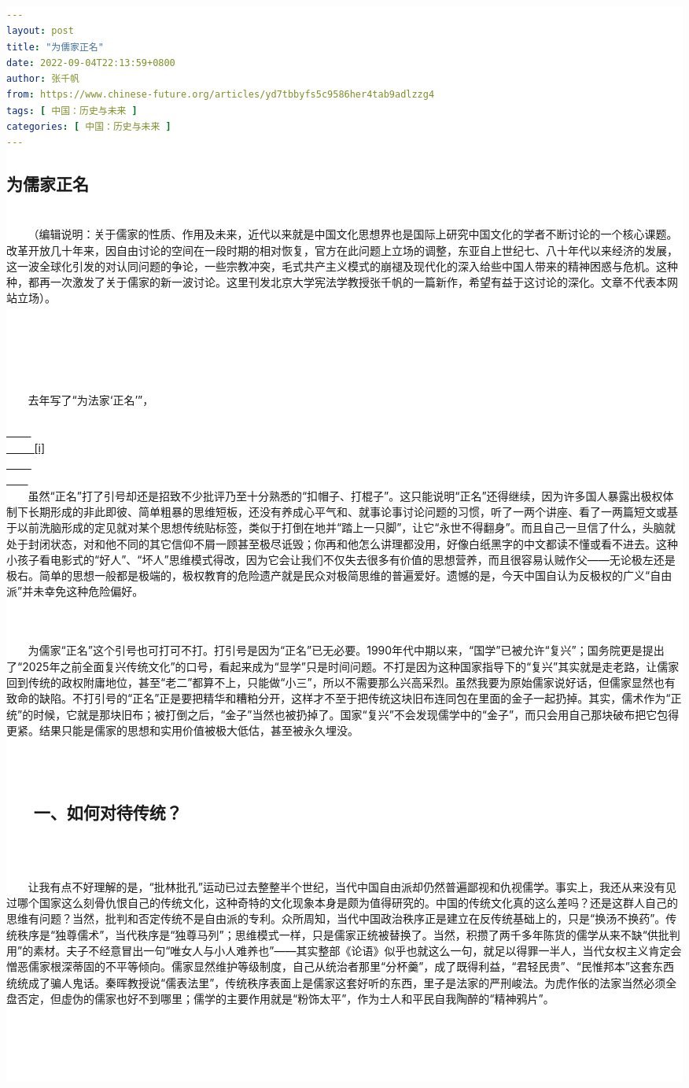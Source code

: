 ```yaml
---
layout: post
title: "为儒家正名"
date: 2022-09-04T22:13:59+0800
author: 张千帆
from: https://www.chinese-future.org/articles/yd7tbbyfs5c9586her4tab9adlzzg4
tags: [ 中国：历史与未来 ]
categories: [ 中国：历史与未来 ]
---
```


<article class="BlogItem hentry category- author- post-type-text has-categories has-comments" data-item-id="6314b19f7d59575e105028eb" id="post-6314b19f7d59575e105028eb">
 <h1 class="BlogItem-title" data-content-field="title">
  为儒家正名
 </h1>
 <div class="sqs-layout sqs-grid-12 columns-12" data-layout-label="Post Body" data-type="item" data-updated-on="1662300732599" id="item-6314b19f7d59575e105028eb">
  <div class="row sqs-row">
   <div class="col sqs-col-12 span-12">
    <div class="sqs-block html-block sqs-block-html" data-block-type="2" id="block-2f6a185fbd43053612e8">
     <div class="sqs-block-content">
      <p class="" style="white-space:pre-wrap;">
       （编辑说明：关于儒家的性质、作用及未来，近代以来就是中国文化思想界也是国际上研究中国文化的学者不断讨论的一个核心课题。改革开放几十年来，因自由讨论的空间在一段时期的相对恢复，官方在此问题上立场的调整，东亚自上世纪七、八十年代以来经济的发展，这一波全球化引发的对认同问题的争论，一些宗教冲突，毛式共产主义模式的崩褪及现代化的深入给些中国人带来的精神困惑与危机。这种种，都再一次激发了关于儒家的新一波讨论。这里刊发北京大学宪法学教授张千帆的一篇新作，希望有益于这讨论的深化。文章不代表本网站立场）。
      </p>
      <p class="" data-rte-preserve-empty="true" style="white-space:pre-wrap;">
      </p>
      <p class="" style="white-space:pre-wrap;">
       去年写了“为法家‘正名’”，
       <a href="applewebdata://343C62EA-4AC8-4DEF-B9BD-C4FAE894799B#_edn1" title="">
        <span style="text-decoration:underline">
         [i]
        </span>
       </a>
       虽然“正名”打了引号却还是招致不少批评乃至十分熟悉的“扣帽子、打棍子”。这只能说明“正名”还得继续，因为许多国人暴露出极权体制下长期形成的非此即彼、简单粗暴的思维短板，还没有养成心平气和、就事论事讨论问题的习惯，听了一两个讲座、看了一两篇短文或基于以前洗脑形成的定见就对某个思想传统贴标签，类似于打倒在地并“踏上一只脚”，让它“永世不得翻身”。而且自己一旦信了什么，头脑就处于封闭状态，对和他不同的其它信仰不屑一顾甚至极尽诋毁；你再和他怎么讲理都没用，好像白纸黑字的中文都读不懂或看不进去。这种小孩子看电影式的“好人”、“坏人”思维模式得改，因为它会让我们不仅失去很多有价值的思想营养，而且很容易认贼作父——无论极左还是极右。简单的思想一般都是极端的，极权教育的危险遗产就是民众对极简思维的普遍爱好。遗憾的是，今天中国自认为反极权的广义“自由派”并未幸免这种危险偏好。
      </p>
      <p class="" style="white-space:pre-wrap;">
       为儒家“正名”这个引号也可打可不打。打引号是因为“正名”已无必要。1990年代中期以来，“国学”已被允许“复兴”；国务院更是提出了“2025年之前全面复兴传统文化”的口号，看起来成为“显学”只是时间问题。不打是因为这种国家指导下的“复兴”其实就是走老路，让儒家回到传统的政权附庸地位，甚至“老二”都算不上，只能做“小三”，所以不需要那么兴高采烈。虽然我要为原始儒家说好话，但儒家显然也有致命的缺陷。不打引号的“正名”正是要把精华和糟粕分开，这样才不至于把传统这块旧布连同包在里面的金子一起扔掉。其实，儒术作为“正统”的时候，它就是那块旧布；被打倒之后，“金子”当然也被扔掉了。国家“复兴”不会发现儒学中的“金子”，而只会用自己那块破布把它包得更紧。结果只能是儒家的思想和实用价值被极大低估，甚至被永久埋没。
      </p>
      <h2 style="white-space:pre-wrap;">
       一、如何对待传统？
      </h2>
      <p class="" style="white-space:pre-wrap;">
       让我有点不好理解的是，“批林批孔”运动已过去整整半个世纪，当代中国自由派却仍然普遍鄙视和仇视儒学。事实上，我还从来没有见过哪个国家这么刻骨仇恨自己的传统文化，这种奇特的文化现象本身是颇为值得研究的。中国的传统文化真的这么差吗？还是这群人自己的思维有问题？当然，批判和否定传统不是自由派的专利。众所周知，当代中国政治秩序正是建立在反传统基础上的，只是“换汤不换药”。传统秩序是“独尊儒术”，当代秩序是“独尊马列”；思维模式一样，只是儒家正统被替换了。当然，积攒了两千多年陈货的儒学从来不缺“供批判用”的素材。夫子不经意冒出一句“唯女人与小人难养也”——其实整部《论语》似乎也就这么一句，就足以得罪一半人，当代女权主义肯定会憎恶儒家根深蒂固的不平等倾向。儒家显然维护等级制度，自己从统治者那里“分杯羹”，成了既得利益，“君轻民贵”、“民惟邦本”这套东西统统成了骗人鬼话。秦晖教授说“儒表法里”，传统秩序表面上是儒家这套好听的东西，里子是法家的严刑峻法。为虎作伥的法家当然必须全盘否定，但虚伪的儒家也好不到哪里；儒学的主要作用就是“粉饰太平”，作为士人和平民自我陶醉的“精神鸦片”。
      </p>
      <p class="" style="white-space:pre-wrap;">